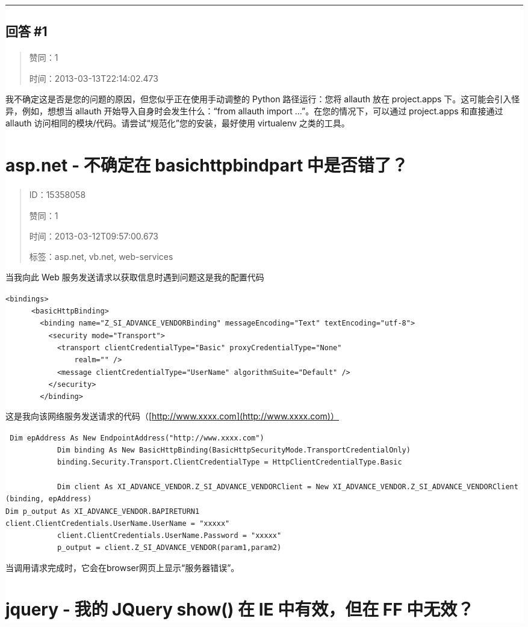 * * *

## 回答 #1

> 赞同：1
> 
> 时间：2013-03-13T22:14:02.473

我不确定这是否是您的问题的原因，但您似乎正在使用手动调整的 Python 路径运行：您将 allauth 放在 project.apps 下。这可能会引入怪异，例如，想想当 allauth 开始导入自身时会发生什么：“from allauth import ...”。在您的情况下，可以通过 project.apps 和直接通过 allauth 访问相同的模块/代码。请尝试“规范化”您的安装，最好使用 virtualenv 之类的工具。

# asp.net - 不确定在 basichttpbindpart 中是否错了？

> ID：15358058
> 
> 赞同：1
> 
> 时间：2013-03-12T09:57:00.673
> 
> 标签：asp.net, vb.net, web-services

当我向此 Web 服务发送请求以获取信息时遇到问题这是我的配置代码

```
<bindings>
      <basicHttpBinding>
        <binding name="Z_SI_ADVANCE_VENDORBinding" messageEncoding="Text" textEncoding="utf-8">
          <security mode="Transport">
            <transport clientCredentialType="Basic" proxyCredentialType="None"
                realm="" />
            <message clientCredentialType="UserName" algorithmSuite="Default" />
          </security>
        </binding> 
```

这是我向该网络服务发送请求的代码（[http://www.xxxx.com](http://www.xxxx.com)）

```
 Dim epAddress As New EndpointAddress("http://www.xxxx.com")
            Dim binding As New BasicHttpBinding(BasicHttpSecurityMode.TransportCredentialOnly)
            binding.Security.Transport.ClientCredentialType = HttpClientCredentialType.Basic

            Dim client As XI_ADVANCE_VENDOR.Z_SI_ADVANCE_VENDORClient = New XI_ADVANCE_VENDOR.Z_SI_ADVANCE_VENDORClient(binding, epAddress)
Dim p_output As XI_ADVANCE_VENDOR.BAPIRETURN1
client.ClientCredentials.UserName.UserName = "xxxxx"
            client.ClientCredentials.UserName.Password = "xxxxx"
            p_output = client.Z_SI_ADVANCE_VENDOR(param1,param2) 
```

当调用请求完成时，它会在browser网页上显示“服务器错误”。

# jquery - 我的 JQuery show() 在 IE 中有效，但在 FF 中无效？
